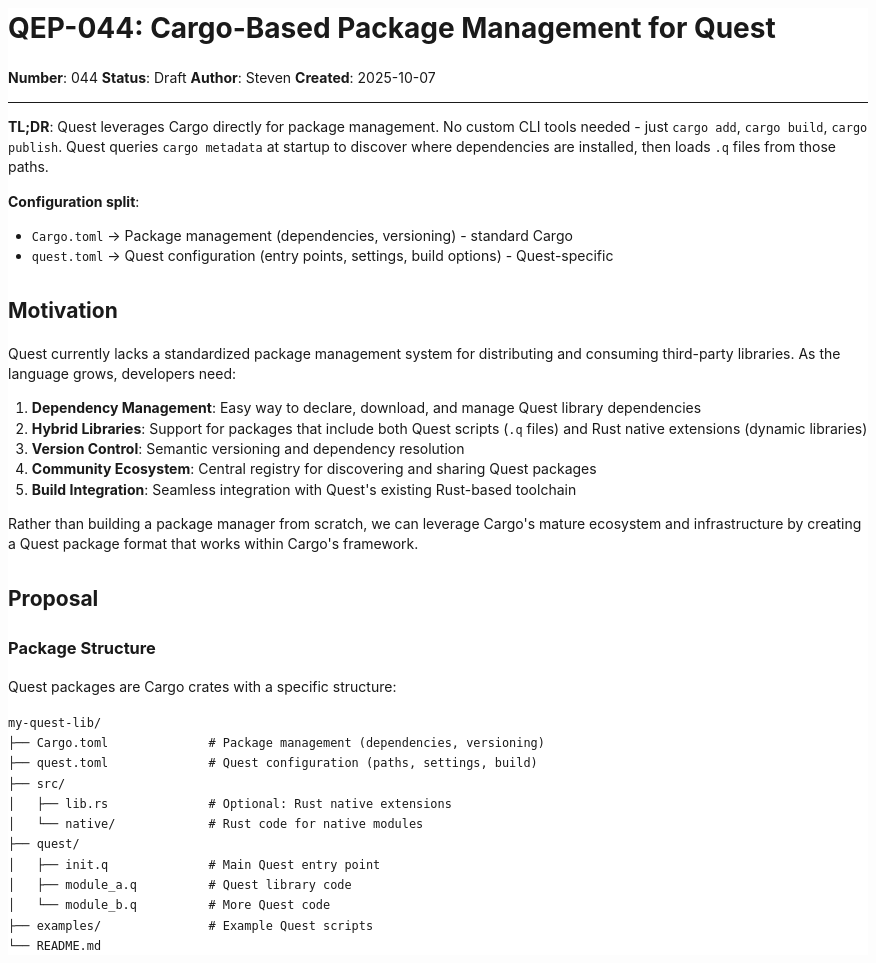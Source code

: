 # QEP-044: Cargo-Based Package Management for Quest

**Number**: 044
**Status**: Draft
**Author**: Steven
**Created**: 2025-10-07

---

**TL;DR**: Quest leverages Cargo directly for package management. No custom CLI tools needed - just `cargo add`, `cargo build`, `cargo publish`. Quest queries `cargo metadata` at startup to discover where dependencies are installed, then loads `.q` files from those paths.

**Configuration split**:
- `Cargo.toml` → Package management (dependencies, versioning) - standard Cargo
- `quest.toml` → Quest configuration (entry points, settings, build options) - Quest-specific

## Motivation

Quest currently lacks a standardized package management system for distributing and consuming third-party libraries. As the language grows, developers need:

1. **Dependency Management**: Easy way to declare, download, and manage Quest library dependencies
2. **Hybrid Libraries**: Support for packages that include both Quest scripts (`.q` files) and Rust native extensions (dynamic libraries)
3. **Version Control**: Semantic versioning and dependency resolution
4. **Community Ecosystem**: Central registry for discovering and sharing Quest packages
5. **Build Integration**: Seamless integration with Quest's existing Rust-based toolchain

Rather than building a package manager from scratch, we can leverage Cargo's mature ecosystem and infrastructure by creating a Quest package format that works within Cargo's framework.

## Proposal

### Package Structure

Quest packages are Cargo crates with a specific structure:

```
my-quest-lib/
├── Cargo.toml              # Package management (dependencies, versioning)
├── quest.toml              # Quest configuration (paths, settings, build)
├── src/
│   ├── lib.rs              # Optional: Rust native extensions
│   └── native/             # Rust code for native modules
├── quest/
│   ├── init.q              # Main Quest entry point
│   ├── module_a.q          # Quest library code
│   └── module_b.q          # More Quest code
├── examples/               # Example Quest scripts
└── README.md
```
